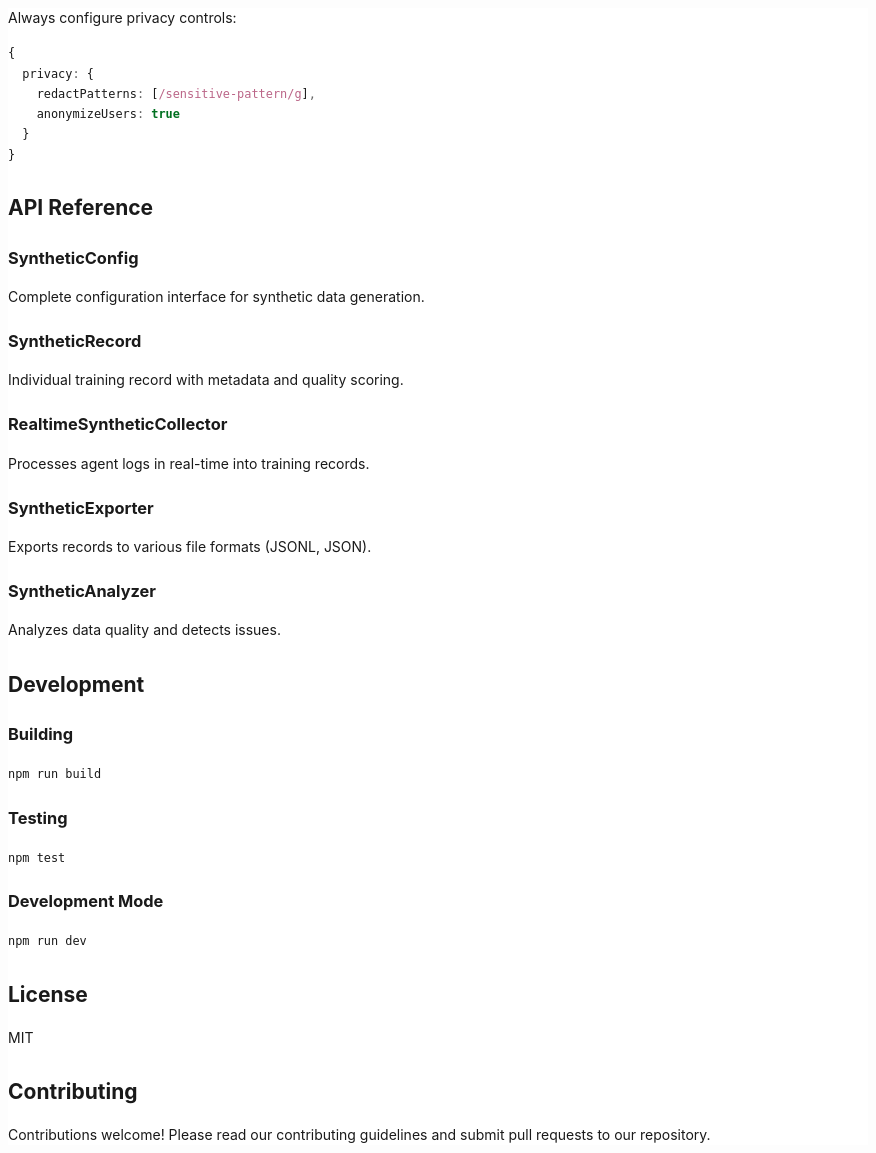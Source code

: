 Always configure privacy controls:

```typescript
{
  privacy: {
    redactPatterns: [/sensitive-pattern/g],
    anonymizeUsers: true
  }
}
```

## API Reference

### SyntheticConfig

Complete configuration interface for synthetic data generation.

### SyntheticRecord

Individual training record with metadata and quality scoring.

### RealtimeSyntheticCollector

Processes agent logs in real-time into training records.

### SyntheticExporter

Exports records to various file formats (JSONL, JSON).

### SyntheticAnalyzer

Analyzes data quality and detects issues.

## Development

### Building

```bash
npm run build
```

### Testing

```bash
npm test
```

### Development Mode

```bash
npm run dev
```

## License

MIT

## Contributing

Contributions welcome! Please read our contributing guidelines and submit pull
requests to our repository.
